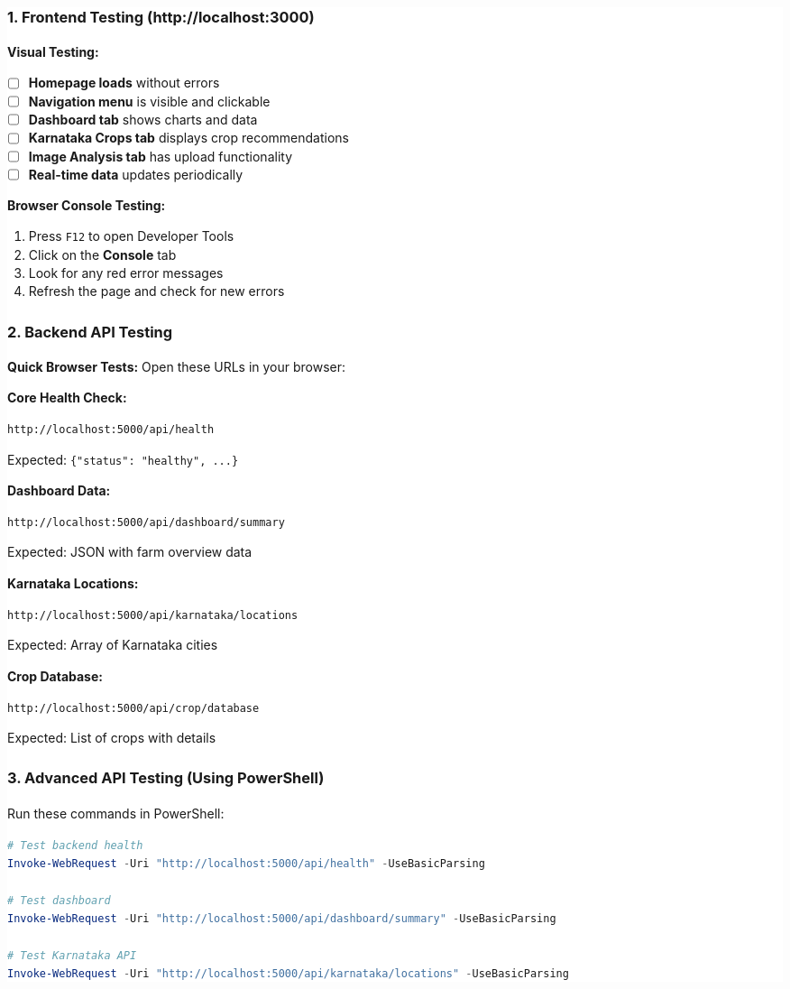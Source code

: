 ### 1. Frontend Testing (http://localhost:3000)

**Visual Testing:**
- [ ] **Homepage loads** without errors
- [ ] **Navigation menu** is visible and clickable
- [ ] **Dashboard tab** shows charts and data
- [ ] **Karnataka Crops tab** displays crop recommendations
- [ ] **Image Analysis tab** has upload functionality
- [ ] **Real-time data** updates periodically

**Browser Console Testing:**
1. Press `F12` to open Developer Tools
2. Click on the **Console** tab
3. Look for any red error messages
4. Refresh the page and check for new errors

### 2. Backend API Testing

**Quick Browser Tests:**
Open these URLs in your browser:

**Core Health Check:**
```
http://localhost:5000/api/health
```
Expected: `{"status": "healthy", ...}`

**Dashboard Data:**
```
http://localhost:5000/api/dashboard/summary
```
Expected: JSON with farm overview data

**Karnataka Locations:**
```
http://localhost:5000/api/karnataka/locations
```
Expected: Array of Karnataka cities

**Crop Database:**
```
http://localhost:5000/api/crop/database
```
Expected: List of crops with details

### 3. Advanced API Testing (Using PowerShell)

Run these commands in PowerShell:

```powershell
# Test backend health
Invoke-WebRequest -Uri "http://localhost:5000/api/health" -UseBasicParsing

# Test dashboard
Invoke-WebRequest -Uri "http://localhost:5000/api/dashboard/summary" -UseBasicParsing

# Test Karnataka API
Invoke-WebRequest -Uri "http://localhost:5000/api/karnataka/locations" -UseBasicParsing
```
